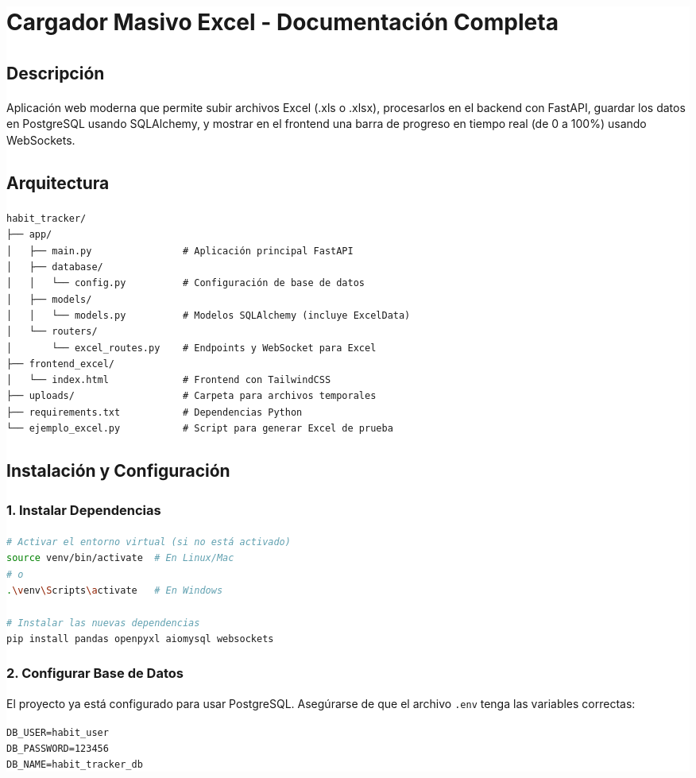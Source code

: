 #  Cargador Masivo Excel - Documentación Completa

##  Descripción

Aplicación web moderna que permite subir archivos Excel (.xls o .xlsx), procesarlos en el backend con FastAPI, guardar los datos en PostgreSQL usando SQLAlchemy, y mostrar en el frontend una barra de progreso en tiempo real (de 0 a 100%) usando WebSockets.

##  Arquitectura

```
habit_tracker/
├── app/
│   ├── main.py                # Aplicación principal FastAPI
│   ├── database/
│   │   └── config.py          # Configuración de base de datos
│   ├── models/
│   │   └── models.py          # Modelos SQLAlchemy (incluye ExcelData)
│   └── routers/
│       └── excel_routes.py    # Endpoints y WebSocket para Excel
├── frontend_excel/
│   └── index.html             # Frontend con TailwindCSS
├── uploads/                   # Carpeta para archivos temporales
├── requirements.txt           # Dependencias Python
└── ejemplo_excel.py           # Script para generar Excel de prueba
```

##  Instalación y Configuración

### 1. Instalar Dependencias

```bash
# Activar el entorno virtual (si no está activado)
source venv/bin/activate  # En Linux/Mac
# o
.\venv\Scripts\activate   # En Windows

# Instalar las nuevas dependencias
pip install pandas openpyxl aiomysql websockets
```

### 2. Configurar Base de Datos

El proyecto ya está configurado para usar PostgreSQL. Asegúrarse de que el archivo `.env` tenga las variables correctas:

```env
DB_USER=habit_user
DB_PASSWORD=123456
DB_NAME=habit_tracker_db
```
